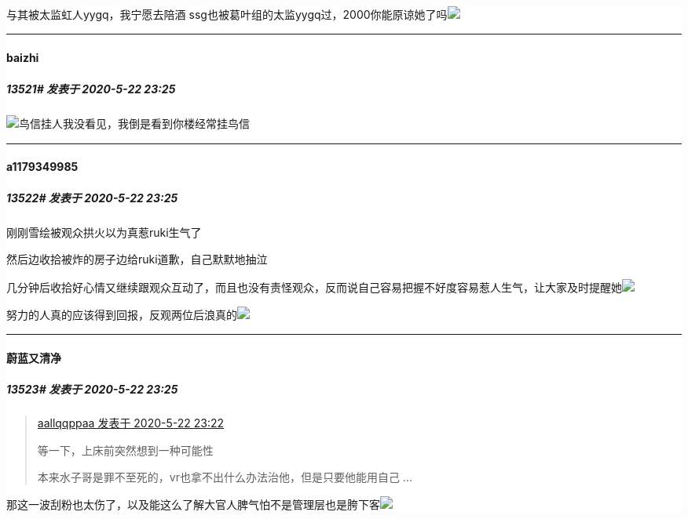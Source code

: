 与其被太监虹人yygq，我宁愿去陪酒</blockquote>
ssg也被葛叶组的太监yygq过，2000你能原谅她了吗<img src="https://static.saraba1st.com/image/smiley/face2017/136.png" referrerpolicy="no-referrer">







-----

####  baizhi  
##### 13521#       发表于 2020-5-22 23:25



<img src="https://static.saraba1st.com/image/smiley/face2017/048.png" referrerpolicy="no-referrer">鸟信挂人我没看见，我倒是看到你楼经常挂鸟信







-----

####  a1179349985  
##### 13522#       发表于 2020-5-22 23:25




刚刚雪绘被观众拱火以为真惹ruki生气了

然后边收拾被炸的房子边给ruki道歉，自己默默地抽泣

几分钟后收拾好心情又继续跟观众互动了，而且也没有责怪观众，反而说自己容易把握不好度容易惹人生气，让大家及时提醒她<img src="https://static.saraba1st.com/image/smiley/face2017/072.png" referrerpolicy="no-referrer">

努力的人真的应该得到回报，反观两位后浪真的<img src="https://static.saraba1st.com/image/smiley/face2017/117.png" referrerpolicy="no-referrer">







-----

####  蔚蓝又清净  
##### 13523#       发表于 2020-5-22 23:25



<blockquote><a href="httphttps://bbs.saraba1st.com/2b/forum.php?mod=redirect&amp;goto=findpost&amp;pid=47523111&amp;ptid=1934528" target="_blank">aallqqppaa 发表于 2020-5-22 23:22</a>

等一下，上床前突然想到一种可能性

本来水子哥是罪不至死的，vr也拿不出什么办法治他，但是只要他能用自己 ...</blockquote>
那这一波刮粉也太伤了，以及能这么了解大官人脾气怕不是管理层也是胯下客<img src="https://static.saraba1st.com/image/smiley/face2017/072.png" referrerpolicy="no-referrer">




